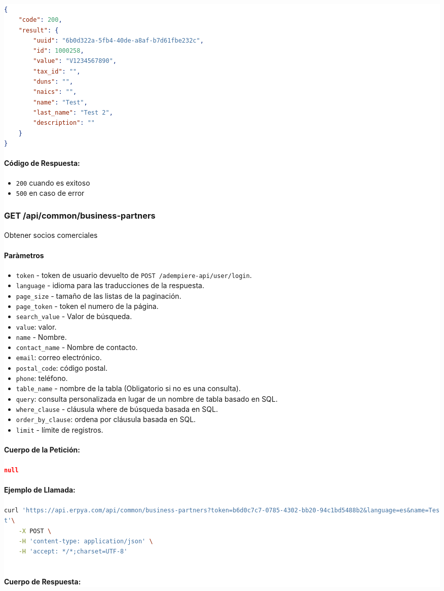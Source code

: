 ```json
{
    "code": 200,
    "result": {
        "uuid": "6b0d322a-5fb4-40de-a8af-b7d61fbe232c",
        "id": 1000258,
        "value": "V1234567890",
        "tax_id": "",
        "duns": "",
        "naics": "",
        "name": "Test",
        "last_name": "Test 2",
        "description": ""
    }
}
```
#### Código de Respuesta:

- `200` cuando es exitoso
- `500` en caso de error

### GET /api/common/business-partners

Obtener socios comerciales

#### Paràmetros

- `token` - token de usuario devuelto de `POST /adempiere-api/user/login`.
- `language` - idioma para las traducciones de la respuesta.
- `page_size` - tamaño de las listas de la paginación.
- `page_token` - token el numero de la página.
- `search_value` - Valor de búsqueda.
- `value`: valor.
- `name` - Nombre.
- `contact_name` - Nombre de contacto.
- `email`: correo electrónico.
- `postal_code`: código postal.
- `phone`: teléfono.
- `table_name` - nombre de la tabla (Obligatorio si no es una consulta).
- `query`: consulta personalizada en lugar de un nombre de tabla basado en SQL.
- `where_clause` - cláusula where de búsqueda basada en SQL.
- `order_by_clause`: ordena por cláusula basada en SQL.
- `limit` - límite de registros.

#### Cuerpo de la Petición:

```json
null
```

#### Ejemplo de Llamada:

```bash
curl 'https://api.erpya.com/api/common/business-partners?token=b6d0c7c7-0785-4302-bb20-94c1bd5488b2&language=es&name=Test'\
    -X POST \
    -H 'content-type: application/json' \
    -H 'accept: */*;charset=UTF-8'
    
```
#### Cuerpo de Respuesta:

